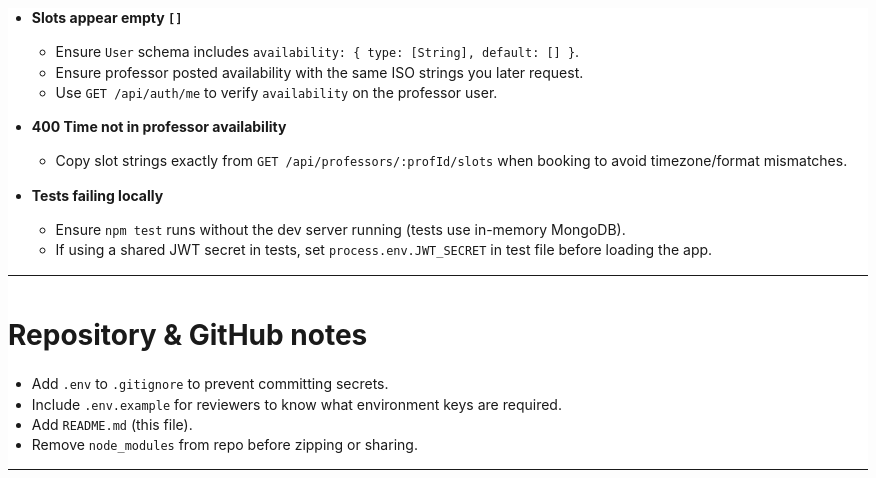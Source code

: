 * **Slots appear empty `[]`**

  * Ensure `User` schema includes `availability: { type: [String], default: [] }`.
  * Ensure professor posted availability with the same ISO strings you later request.
  * Use `GET /api/auth/me` to verify `availability` on the professor user.

* **400 Time not in professor availability**

  * Copy slot strings exactly from `GET /api/professors/:profId/slots` when booking to avoid timezone/format mismatches.

* **Tests failing locally**

  * Ensure `npm test` runs without the dev server running (tests use in-memory MongoDB).
  * If using a shared JWT secret in tests, set `process.env.JWT_SECRET` in test file before loading the app.

---

# Repository & GitHub notes

* Add `.env` to `.gitignore` to prevent committing secrets.
* Include `.env.example` for reviewers to know what environment keys are required.
* Add `README.md` (this file).
* Remove `node_modules` from repo before zipping or sharing.

---

